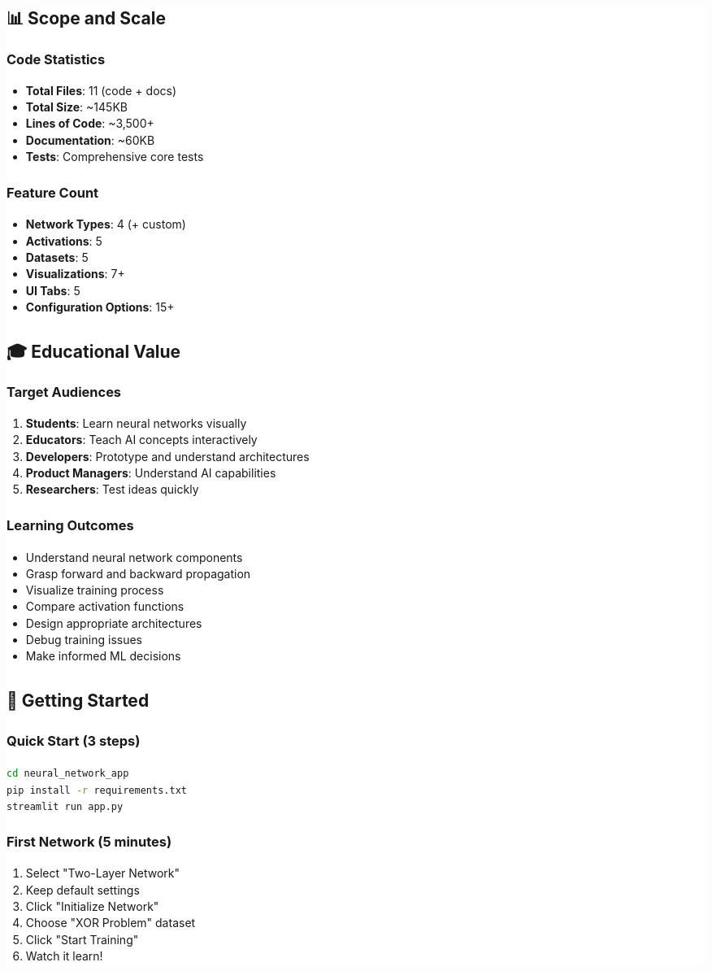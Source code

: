 ## 📊 Scope and Scale

### Code Statistics
- **Total Files**: 11 (code + docs)
- **Total Size**: ~145KB
- **Lines of Code**: ~3,500+
- **Documentation**: ~60KB
- **Tests**: Comprehensive core tests

### Feature Count
- **Network Types**: 4 (+ custom)
- **Activations**: 5
- **Datasets**: 5
- **Visualizations**: 7+
- **UI Tabs**: 5
- **Configuration Options**: 15+

## 🎓 Educational Value

### Target Audiences
1. **Students**: Learn neural networks visually
2. **Educators**: Teach AI concepts interactively
3. **Developers**: Prototype and understand architectures
4. **Product Managers**: Understand AI capabilities
5. **Researchers**: Test ideas quickly

### Learning Outcomes
- Understand neural network components
- Grasp forward and backward propagation
- Visualize training process
- Compare activation functions
- Design appropriate architectures
- Debug training issues
- Make informed ML decisions

## 🚀 Getting Started

### Quick Start (3 steps)
```bash
cd neural_network_app
pip install -r requirements.txt
streamlit run app.py
```

### First Network (5 minutes)
1. Select "Two-Layer Network"
2. Keep default settings
3. Click "Initialize Network"
4. Choose "XOR Problem" dataset
5. Click "Start Training"
6. Watch it learn!
